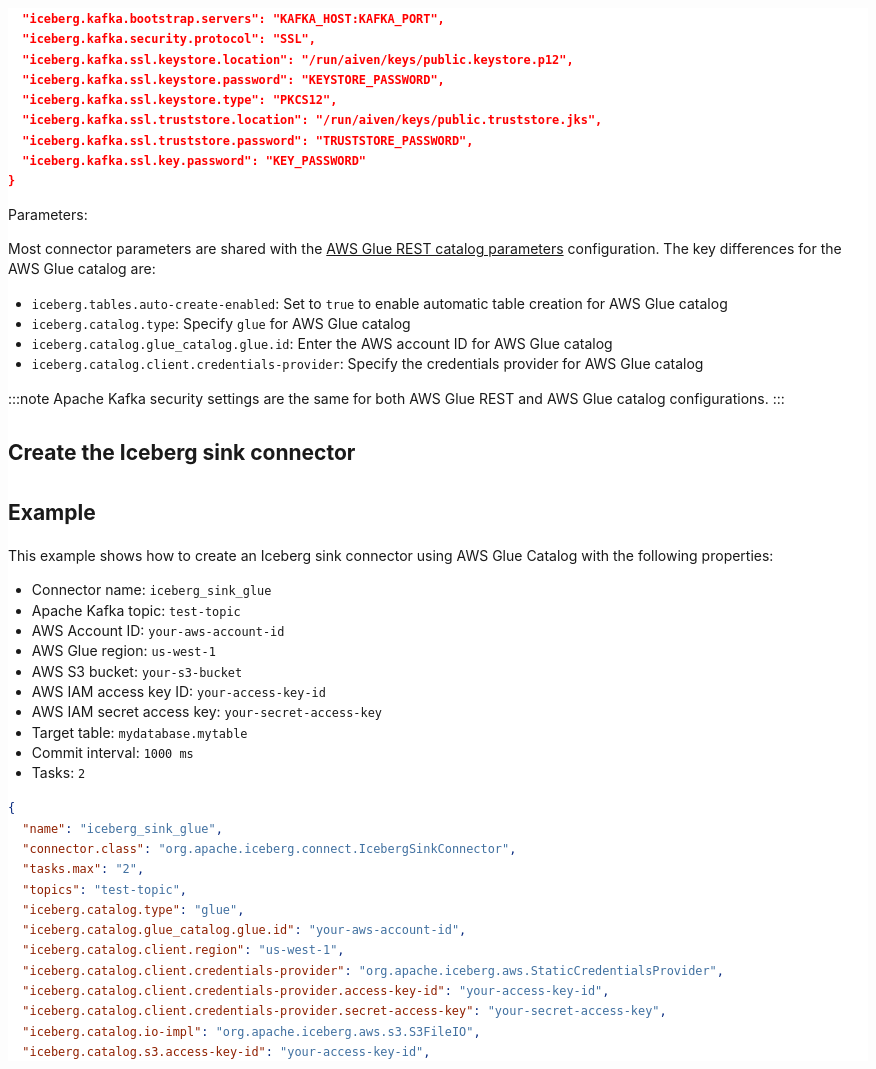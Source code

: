    ```json
     "iceberg.kafka.bootstrap.servers": "KAFKA_HOST:KAFKA_PORT",
     "iceberg.kafka.security.protocol": "SSL",
     "iceberg.kafka.ssl.keystore.location": "/run/aiven/keys/public.keystore.p12",
     "iceberg.kafka.ssl.keystore.password": "KEYSTORE_PASSWORD",
     "iceberg.kafka.ssl.keystore.type": "PKCS12",
     "iceberg.kafka.ssl.truststore.location": "/run/aiven/keys/public.truststore.jks",
     "iceberg.kafka.ssl.truststore.password": "TRUSTSTORE_PASSWORD",
     "iceberg.kafka.ssl.key.password": "KEY_PASSWORD"
   }
   ```

   Parameters:

   Most connector parameters are shared with the
   [AWS Glue REST catalog parameters](/docs/products/kafka/kafka-connect/howto/aws-glue-rest-catalog#parameters)
   configuration. The key differences for the AWS Glue catalog are:

   - `iceberg.tables.auto-create-enabled`: Set to `true` to enable automatic table
     creation for AWS Glue catalog
   - `iceberg.catalog.type`: Specify `glue` for AWS Glue catalog
   - `iceberg.catalog.glue_catalog.glue.id`: Enter the AWS account ID for AWS Glue catalog
   - `iceberg.catalog.client.credentials-provider`: Specify the credentials provider for
     AWS Glue catalog

:::note
Apache Kafka security settings are the same for both AWS Glue REST and AWS Glue
catalog configurations.
:::

## Create the Iceberg sink connector

<CreateIcebergSinkConnector />

## Example

This example shows how to create an Iceberg sink connector using AWS Glue Catalog
with the following properties:

- Connector name: `iceberg_sink_glue`
- Apache Kafka topic: `test-topic`
- AWS Account ID: `your-aws-account-id`
- AWS Glue region: `us-west-1`
- AWS S3 bucket: `your-s3-bucket`
- AWS IAM access key ID: `your-access-key-id`
- AWS IAM secret access key: `your-secret-access-key`
- Target table: `mydatabase.mytable`
- Commit interval: `1000 ms`
- Tasks: `2`

```json
{
  "name": "iceberg_sink_glue",
  "connector.class": "org.apache.iceberg.connect.IcebergSinkConnector",
  "tasks.max": "2",
  "topics": "test-topic",
  "iceberg.catalog.type": "glue",
  "iceberg.catalog.glue_catalog.glue.id": "your-aws-account-id",
  "iceberg.catalog.client.region": "us-west-1",
  "iceberg.catalog.client.credentials-provider": "org.apache.iceberg.aws.StaticCredentialsProvider",
  "iceberg.catalog.client.credentials-provider.access-key-id": "your-access-key-id",
  "iceberg.catalog.client.credentials-provider.secret-access-key": "your-secret-access-key",
  "iceberg.catalog.io-impl": "org.apache.iceberg.aws.s3.S3FileIO",
  "iceberg.catalog.s3.access-key-id": "your-access-key-id",
```